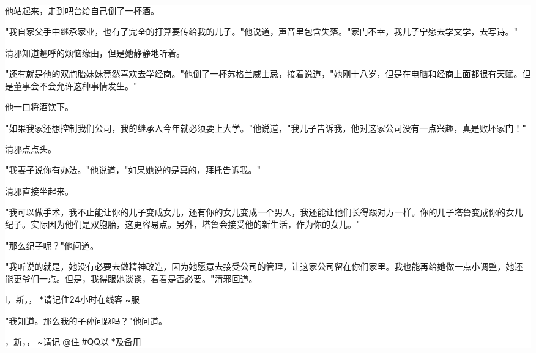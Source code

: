 

他站起来，走到吧台给自己倒了一杯酒。





"我自家父手中继承家业，也有了完全的打算要传给我的儿子。"他说道，声音里包含失落。"家门不幸，我儿子宁愿去学文学，去写诗。"





清邪知道魉呼的烦恼缘由，但是她静静地听着。





"还有就是他的双胞胎妹妹竟然喜欢去学经商。"他倒了一杯苏格兰威士忌，接着说道，"她刚十八岁，但是在电脑和经商上面都很有天赋。但是董事会不会允许这种事情发生。"





他一口将酒饮下。



"如果我家还想控制我们公司，我的继承人今年就必须要上大学。"他说道，"我儿子告诉我，他对这家公司没有一点兴趣，真是败坏家门！"





清邪点点头。



"我妻子说你有办法。"他说道，"如果她说的是真的，拜托告诉我。"





清邪直接坐起来。



"我可以做手术，我不止能让你的儿子变成女儿，还有你的女儿变成一个男人，我还能让他们长得跟对方一样。你的儿子塔鲁变成你的女儿纪子。实际因为他们是双胞胎，这更容易点。另外，塔鲁会接受他的新生活，作为你的女儿。"





"那么纪子呢？"他问道。





"我听说的就是，她没有必要去做精神改造，因为她愿意去接受公司的管理，让这家公司留在你们家里。我也能再给她做一点小调整，她还能更爷们一点。但是，我得跟她谈谈，看看是否必要。"清邪回道。



l，新，， *请记住24小时在线客 ~服



"我知道。那么我的子孙问题吗？"他问道。



，新，， ~请记 @住 #QQ以 *及备用


